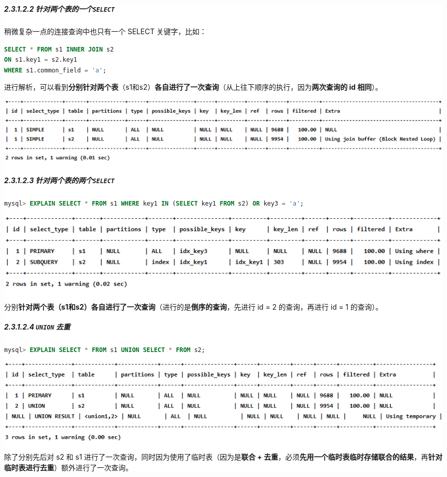 ##### 2.3.1.2.2 针对两个表的一个`SELECT`

稍微复杂一点的连接查询中也只有一个 SELECT 关键字，比如：  

```sql
SELECT * FROM s1 INNER JOIN s2
ON s1.key1 = s2.key1
WHERE s1.common_field = 'a';
```

进行解析，可以看到**分别针对两个表**（s1和s2）**各自进行了一次查询**（从上往下顺序的执行，因为**两次查询的 id 相同**）。

![image-20231113221742700](06.性能分析工具的使用.assets/image-20231113221742700-169988506397810.png)

##### 2.3.1.2.3 针对两个表的两个`SELECT`

```sql
mysql> EXPLAIN SELECT * FROM s1 WHERE key1 IN (SELECT key1 FROM s2) OR key3 = 'a';
```

![image-20231113222131054](06.性能分析工具的使用.assets/image-20231113222131054-169988529287811.png)

分别**针对两个表（s1和s2）各自进行了一次查询**（进行的是**倒序的查询**，先进行 id  = 2 的查询，再进行 id = 1 的查询）。

##### 2.3.1.2.4 `UNION` 去重

```sql
mysql> EXPLAIN SELECT * FROM s1 UNION SELECT * FROM s2;
```

![image-20231113222554908](06.性能分析工具的使用.assets/image-20231113222554908-169988555695012.png)

除了分别先后对 s2 和 s1 进行了一次查询，同时因为使用了临时表（因为是**联合 + 去重**，必须**先用一个临时表临时存储联合的结果**，再**针对临时表进行去重**）额外进行了一次查询。
